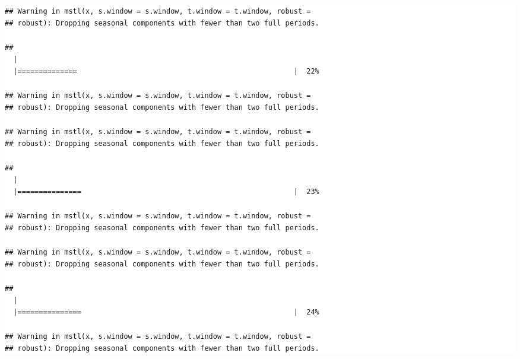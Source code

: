     ## Warning in mstl(x, s.window = s.window, t.window = t.window, robust =
    ## robust): Dropping seasonal components with fewer than two full periods.

    ## 
      |                                                                       
      |==============                                                   |  22%

    ## Warning in mstl(x, s.window = s.window, t.window = t.window, robust =
    ## robust): Dropping seasonal components with fewer than two full periods.
    
    ## Warning in mstl(x, s.window = s.window, t.window = t.window, robust =
    ## robust): Dropping seasonal components with fewer than two full periods.

    ## 
      |                                                                       
      |===============                                                  |  23%

    ## Warning in mstl(x, s.window = s.window, t.window = t.window, robust =
    ## robust): Dropping seasonal components with fewer than two full periods.
    
    ## Warning in mstl(x, s.window = s.window, t.window = t.window, robust =
    ## robust): Dropping seasonal components with fewer than two full periods.

    ## 
      |                                                                       
      |===============                                                  |  24%

    ## Warning in mstl(x, s.window = s.window, t.window = t.window, robust =
    ## robust): Dropping seasonal components with fewer than two full periods.
